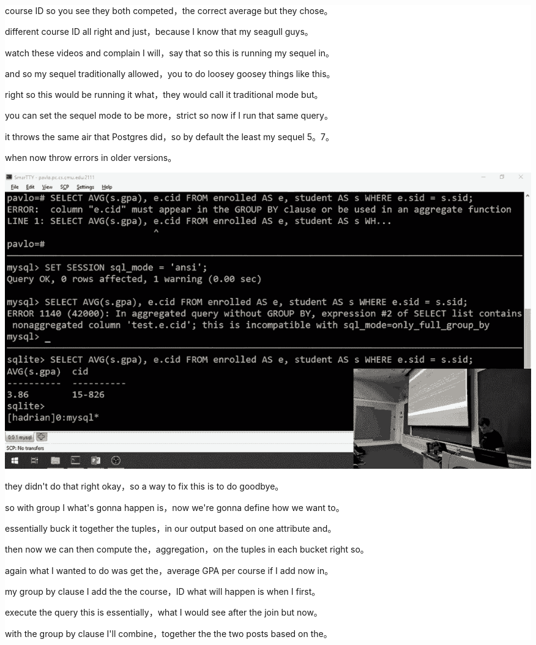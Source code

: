 course ID so you see they both competed，the correct average but they chose。

different course ID all right and just，because I know that my seagull guys。

watch these videos and complain I will，say that so this is running my sequel in。

and so my sequel traditionally allowed，you to do loosey goosey things like this。

right so this would be running it what，they would call it traditional mode but。

you can set the sequel mode to be more，strict so now if I run that same query。

it throws the same air that Postgres did，so by default the least my sequel 5。7。

when now throw errors in older versions。

![](img/c184b425407de1b5e94b17415438dafd_7.png)

they didn't do that right okay，so a way to fix this is to do goodbye。

so with group I what's gonna happen is，now we're gonna define how we want to。

essentially buck it together the tuples，in our output based on one attribute and。

then now we can then compute the，aggregation，on the tuples in each bucket right so。

again what I wanted to do was get the，average GPA per course if I add now in。

my group by clause I add the the course，ID what will happen is when I first。

execute the query this is essentially，what I would see after the join but now。

with the group by clause I'll combine，together the the two posts based on the。
